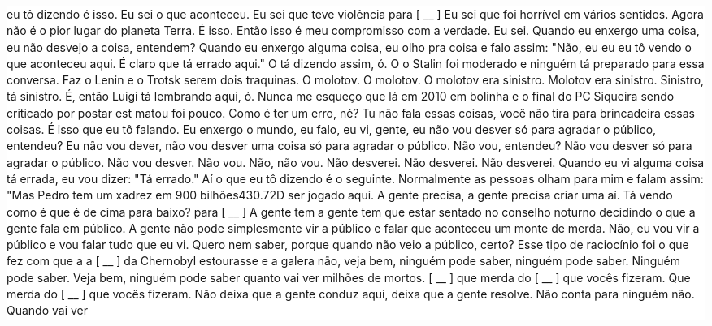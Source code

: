 eu tô dizendo é isso. Eu sei o que
aconteceu. Eu sei que teve violência
para [ __ ] Eu sei que foi horrível em
vários sentidos. Agora não é o pior
lugar do planeta Terra. É
isso. Então isso é meu compromisso com a
verdade. Eu sei. Quando eu enxergo uma
coisa, eu não desvejo a coisa, entendem?
Quando eu enxergo alguma coisa, eu olho
pra coisa e falo assim: "Não, eu eu eu
tô vendo o que aconteceu aqui. É claro
que tá errado
aqui." O tá dizendo assim, ó. O o Stalin
foi moderado e ninguém tá preparado para
essa
conversa. Faz o Lenin e o Trotsk serem
dois traquinas. O molotov. O molotov. O
molotov era sinistro. Molotov era
sinistro. Sinistro, tá
sinistro. É, então Luigi tá lembrando
aqui, ó. Nunca me esqueço que lá em 2010
em bolinha e o final do PC Siqueira
sendo criticado por postar est matou foi
pouco. Como é ter um erro, né? Tu não
fala essas coisas, você não tira para
brincadeira essas coisas. É isso que eu
tô falando. Eu enxergo o mundo, eu falo,
eu vi, gente, eu não vou desver só para
agradar o público, entendeu? Eu não vou
dever, não vou desver uma coisa só para
agradar o público. Não vou,
entendeu? Não vou desver só para agradar
o público. Não vou desver. Não vou. Não,
não vou. Não desverei. Não
desverei. Não desverei. Quando eu vi
alguma coisa tá errada, eu vou dizer:
"Tá
errado." Aí o que eu tô dizendo é o
seguinte. Normalmente as pessoas olham
para mim e falam assim: "Mas Pedro tem
um xadrez em 900
bilhões430.72D ser jogado aqui. A gente
precisa, a gente precisa criar uma aí.
Tá vendo como é que é de cima para
baixo? para [ __ ] A gente tem a gente
tem que estar sentado no conselho
noturno decidindo o que a gente fala em
público. A gente não pode simplesmente
vir a público e falar que aconteceu um
monte de merda. Não, eu vou vir a
público e vou falar tudo que eu vi.
Quero nem saber, porque quando não veio
a público, certo? Esse tipo de
raciocínio foi o que fez com que a a
[ __ ] da Chernobyl estourasse e a galera
não, veja bem, ninguém pode saber,
ninguém pode saber. Ninguém pode saber.
Veja bem, ninguém pode saber quanto vai
ver milhões de mortos. [ __ ] que
merda do [ __ ] que vocês
fizeram. Que merda do [ __ ] que vocês
fizeram. Não deixa que a gente conduz
aqui, deixa que a gente resolve. Não
conta para ninguém não. Quando vai ver